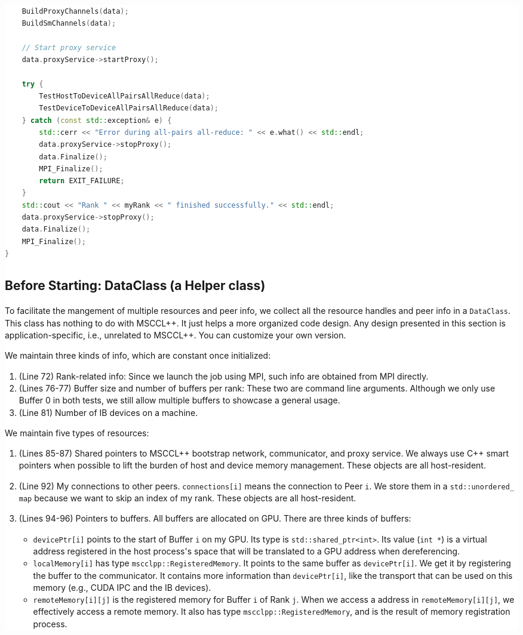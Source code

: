 ```C++
    BuildProxyChannels(data);
    BuildSmChannels(data);

    // Start proxy service
    data.proxyService->startProxy();

    try {
        TestHostToDeviceAllPairsAllReduce(data);
        TestDeviceToDeviceAllPairsAllReduce(data);
    } catch (const std::exception& e) {
        std::cerr << "Error during all-pairs all-reduce: " << e.what() << std::endl;
        data.proxyService->stopProxy();
        data.Finalize();
        MPI_Finalize();
        return EXIT_FAILURE;
    }
    std::cout << "Rank " << myRank << " finished successfully." << std::endl;
    data.proxyService->stopProxy();
    data.Finalize();
    MPI_Finalize();
}
```

## Before Starting: DataClass (a Helper class)

To facilitate the mangement of multiple resources and peer info, we collect all the resource handles and peer info in a `DataClass`. This class has nothing to do with MSCCL++. It just helps a more organized code design. Any design presented in this section is application-specific, i.e., unrelated to MSCCL++. You can customize your own version.

We maintain three kinds of info, which are constant once initialized:

1. (Line 72) Rank-related info: Since we launch the job using MPI, such info are obtained from MPI directly.
2. (Lines 76-77) Buffer size and number of buffers per rank: These two are command line arguments. Although we only use Buffer 0 in both tests, we still allow multiple buffers to showcase a general usage. 
3. (Line 81) Number of IB devices on a machine.

We maintain five types of resources:

1. (Lines 85-87) Shared pointers to MSCCL++ bootstrap network, communicator, and proxy service. We always use C++ smart pointers when possible to lift the burden of host and device memory management. These objects are all host-resident.

2. (Line 92) My connections to other peers. `connections[i]` means the connection to Peer `i`. We store them in a  `std::unordered_map`  because we want to skip an index of my rank. These objects are all host-resident.

3. (Lines 94-96) Pointers to buffers. All buffers are allocated on GPU. There are three kinds of buffers:

   - `devicePtr[i]` points to the start of Buffer `i` on my GPU. Its type is `std::shared_ptr<int>`. Its value (`int *`) is a virtual address registered in the host process's space that will be translated to a GPU address when dereferencing.
   - `localMemory[i]` has type `mscclpp::RegisteredMemory`. It points to the same buffer as `devicePtr[i]`. We get it by registering the buffer to the communicator. It contains more information than `devicePtr[i]`, like the transport that can be used on this memory (e.g., CUDA IPC and the IB devices).
   - `remoteMemory[i][j]` is the registered memory for Buffer `i` of Rank `j`. When we access a address in `remoteMemory[i][j]`, we effectively access a remote memory. It also has type `mscclpp::RegisteredMemory`, and is the result of memory registration process.
